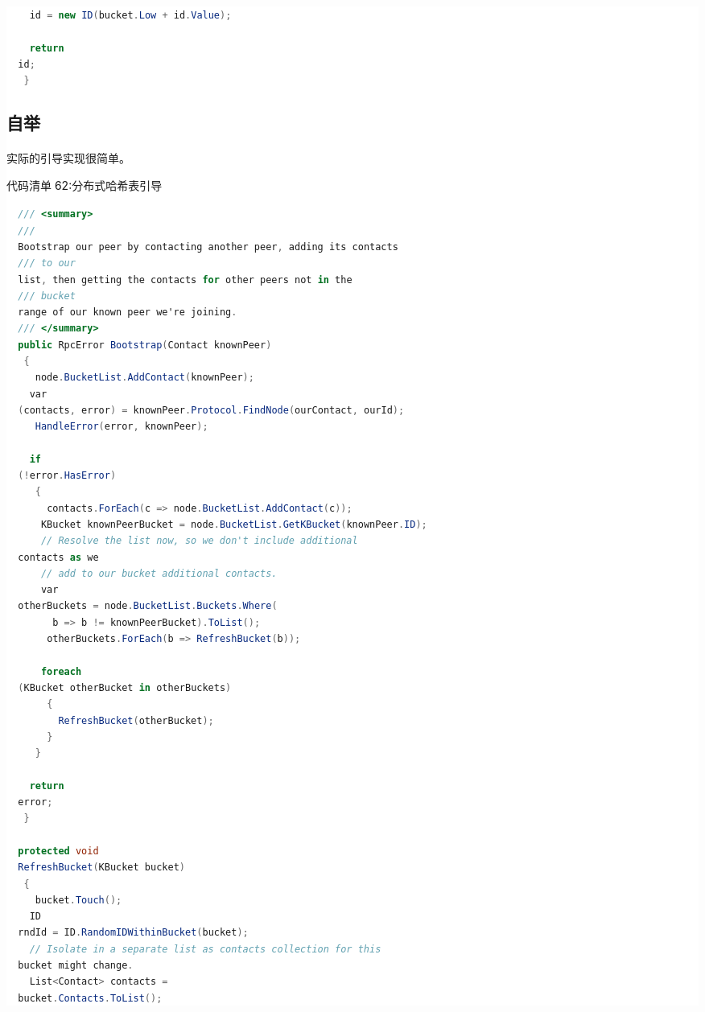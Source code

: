 ```cs
    id = new ID(bucket.Low + id.Value);

    return
  id;
   }

```

## 自举

实际的引导实现很简单。

代码清单 62:分布式哈希表引导

```cs
  /// <summary>
  ///
  Bootstrap our peer by contacting another peer, adding its contacts
  /// to our
  list, then getting the contacts for other peers not in the
  /// bucket
  range of our known peer we're joining.
  /// </summary>
  public RpcError Bootstrap(Contact knownPeer)
   {
     node.BucketList.AddContact(knownPeer);
    var
  (contacts, error) = knownPeer.Protocol.FindNode(ourContact, ourId);
     HandleError(error, knownPeer);

    if
  (!error.HasError)
     {
       contacts.ForEach(c => node.BucketList.AddContact(c));
      KBucket knownPeerBucket = node.BucketList.GetKBucket(knownPeer.ID);
      // Resolve the list now, so we don't include additional
  contacts as we 
      // add to our bucket additional contacts.
      var
  otherBuckets = node.BucketList.Buckets.Where(
        b => b != knownPeerBucket).ToList();
       otherBuckets.ForEach(b => RefreshBucket(b));

      foreach
  (KBucket otherBucket in otherBuckets)
       {
         RefreshBucket(otherBucket);
       }
     }

    return
  error;
   }

  protected void
  RefreshBucket(KBucket bucket)
   {
     bucket.Touch();
    ID
  rndId = ID.RandomIDWithinBucket(bucket);
    // Isolate in a separate list as contacts collection for this
  bucket might change.
    List<Contact> contacts =
  bucket.Contacts.ToList();
```